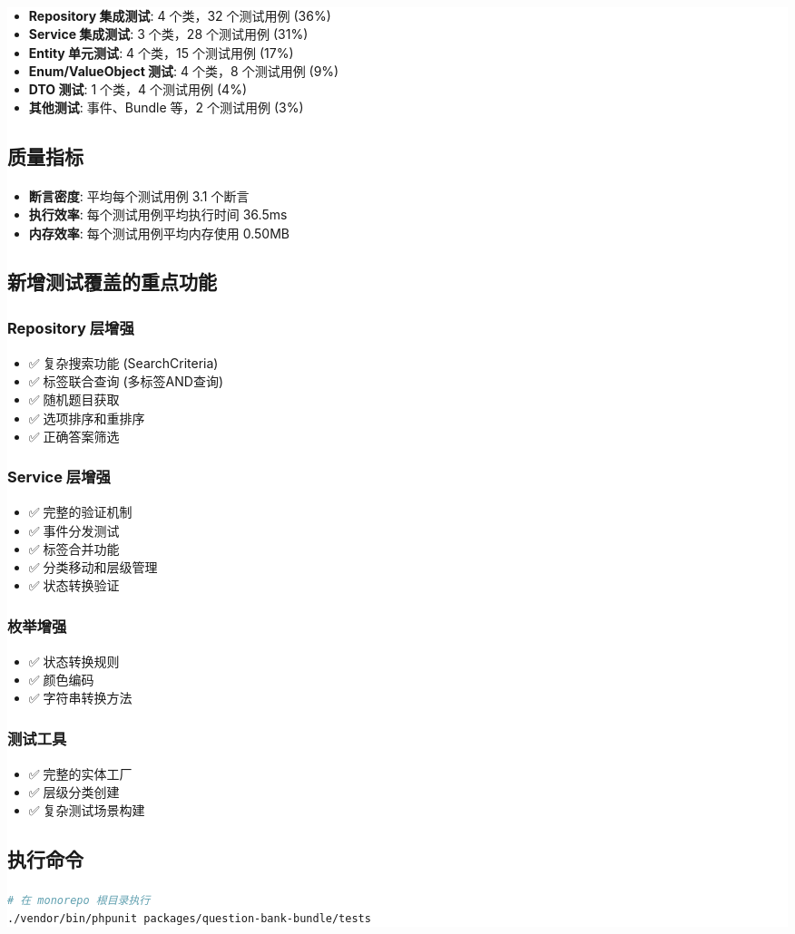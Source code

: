 - **Repository 集成测试**: 4 个类，32 个测试用例 (36%)
- **Service 集成测试**: 3 个类，28 个测试用例 (31%)
- **Entity 单元测试**: 4 个类，15 个测试用例 (17%)
- **Enum/ValueObject 测试**: 4 个类，8 个测试用例 (9%)
- **DTO 测试**: 1 个类，4 个测试用例 (4%)
- **其他测试**: 事件、Bundle 等，2 个测试用例 (3%)

## 质量指标

- **断言密度**: 平均每个测试用例 3.1 个断言
- **执行效率**: 每个测试用例平均执行时间 36.5ms
- **内存效率**: 每个测试用例平均内存使用 0.50MB

## 新增测试覆盖的重点功能

### Repository 层增强
- ✅ 复杂搜索功能 (SearchCriteria)
- ✅ 标签联合查询 (多标签AND查询)
- ✅ 随机题目获取
- ✅ 选项排序和重排序
- ✅ 正确答案筛选

### Service 层增强
- ✅ 完整的验证机制
- ✅ 事件分发测试
- ✅ 标签合并功能
- ✅ 分类移动和层级管理
- ✅ 状态转换验证

### 枚举增强
- ✅ 状态转换规则
- ✅ 颜色编码
- ✅ 字符串转换方法

### 测试工具
- ✅ 完整的实体工厂
- ✅ 层级分类创建
- ✅ 复杂测试场景构建

## 执行命令

```bash
# 在 monorepo 根目录执行
./vendor/bin/phpunit packages/question-bank-bundle/tests
```